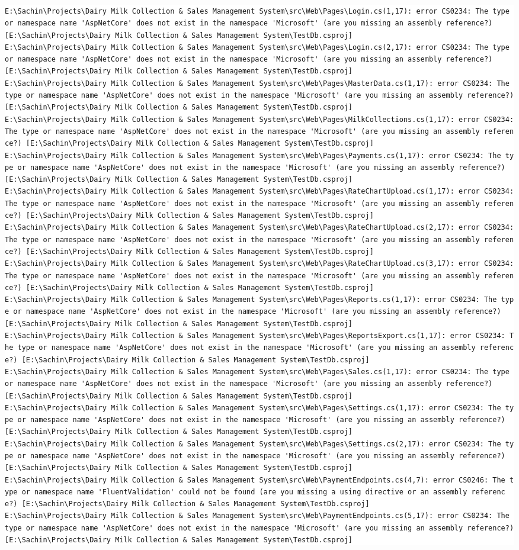```shell
E:\Sachin\Projects\Dairy Milk Collection & Sales Management System\src\Web\Pages\Login.cs(1,17): error CS0234: The type or namespace name 'AspNetCore' does not exist in the namespace 'Microsoft' (are you missing an assembly reference?) [E:\Sachin\Projects\Dairy Milk Collection & Sales Management System\TestDb.csproj]
E:\Sachin\Projects\Dairy Milk Collection & Sales Management System\src\Web\Pages\Login.cs(2,17): error CS0234: The type or namespace name 'AspNetCore' does not exist in the namespace 'Microsoft' (are you missing an assembly reference?) [E:\Sachin\Projects\Dairy Milk Collection & Sales Management System\TestDb.csproj]
E:\Sachin\Projects\Dairy Milk Collection & Sales Management System\src\Web\Pages\MasterData.cs(1,17): error CS0234: The type or namespace name 'AspNetCore' does not exist in the namespace 'Microsoft' (are you missing an assembly reference?) [E:\Sachin\Projects\Dairy Milk Collection & Sales Management System\TestDb.csproj]
E:\Sachin\Projects\Dairy Milk Collection & Sales Management System\src\Web\Pages\MilkCollections.cs(1,17): error CS0234: The type or namespace name 'AspNetCore' does not exist in the namespace 'Microsoft' (are you missing an assembly reference?) [E:\Sachin\Projects\Dairy Milk Collection & Sales Management System\TestDb.csproj]
E:\Sachin\Projects\Dairy Milk Collection & Sales Management System\src\Web\Pages\Payments.cs(1,17): error CS0234: The type or namespace name 'AspNetCore' does not exist in the namespace 'Microsoft' (are you missing an assembly reference?) [E:\Sachin\Projects\Dairy Milk Collection & Sales Management System\TestDb.csproj]
E:\Sachin\Projects\Dairy Milk Collection & Sales Management System\src\Web\Pages\RateChartUpload.cs(1,17): error CS0234: The type or namespace name 'AspNetCore' does not exist in the namespace 'Microsoft' (are you missing an assembly reference?) [E:\Sachin\Projects\Dairy Milk Collection & Sales Management System\TestDb.csproj]
E:\Sachin\Projects\Dairy Milk Collection & Sales Management System\src\Web\Pages\RateChartUpload.cs(2,17): error CS0234: The type or namespace name 'AspNetCore' does not exist in the namespace 'Microsoft' (are you missing an assembly reference?) [E:\Sachin\Projects\Dairy Milk Collection & Sales Management System\TestDb.csproj]
E:\Sachin\Projects\Dairy Milk Collection & Sales Management System\src\Web\Pages\RateChartUpload.cs(3,17): error CS0234: The type or namespace name 'AspNetCore' does not exist in the namespace 'Microsoft' (are you missing an assembly reference?) [E:\Sachin\Projects\Dairy Milk Collection & Sales Management System\TestDb.csproj]
E:\Sachin\Projects\Dairy Milk Collection & Sales Management System\src\Web\Pages\Reports.cs(1,17): error CS0234: The type or namespace name 'AspNetCore' does not exist in the namespace 'Microsoft' (are you missing an assembly reference?) [E:\Sachin\Projects\Dairy Milk Collection & Sales Management System\TestDb.csproj]
E:\Sachin\Projects\Dairy Milk Collection & Sales Management System\src\Web\Pages\ReportsExport.cs(1,17): error CS0234: The type or namespace name 'AspNetCore' does not exist in the namespace 'Microsoft' (are you missing an assembly reference?) [E:\Sachin\Projects\Dairy Milk Collection & Sales Management System\TestDb.csproj]
E:\Sachin\Projects\Dairy Milk Collection & Sales Management System\src\Web\Pages\Sales.cs(1,17): error CS0234: The type or namespace name 'AspNetCore' does not exist in the namespace 'Microsoft' (are you missing an assembly reference?) [E:\Sachin\Projects\Dairy Milk Collection & Sales Management System\TestDb.csproj]
E:\Sachin\Projects\Dairy Milk Collection & Sales Management System\src\Web\Pages\Settings.cs(1,17): error CS0234: The type or namespace name 'AspNetCore' does not exist in the namespace 'Microsoft' (are you missing an assembly reference?) [E:\Sachin\Projects\Dairy Milk Collection & Sales Management System\TestDb.csproj]
E:\Sachin\Projects\Dairy Milk Collection & Sales Management System\src\Web\Pages\Settings.cs(2,17): error CS0234: The type or namespace name 'AspNetCore' does not exist in the namespace 'Microsoft' (are you missing an assembly reference?) [E:\Sachin\Projects\Dairy Milk Collection & Sales Management System\TestDb.csproj]
E:\Sachin\Projects\Dairy Milk Collection & Sales Management System\src\Web\PaymentEndpoints.cs(4,7): error CS0246: The type or namespace name 'FluentValidation' could not be found (are you missing a using directive or an assembly reference?) [E:\Sachin\Projects\Dairy Milk Collection & Sales Management System\TestDb.csproj]
E:\Sachin\Projects\Dairy Milk Collection & Sales Management System\src\Web\PaymentEndpoints.cs(5,17): error CS0234: The type or namespace name 'AspNetCore' does not exist in the namespace 'Microsoft' (are you missing an assembly reference?) [E:\Sachin\Projects\Dairy Milk Collection & Sales Management System\TestDb.csproj]
```